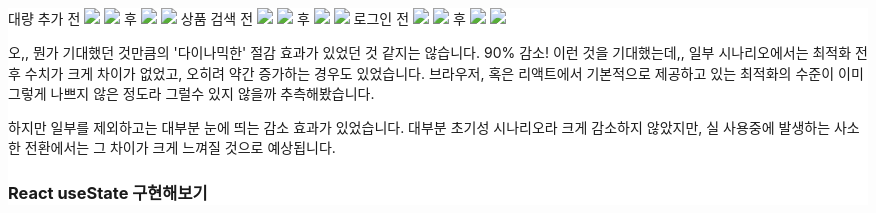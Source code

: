   <tr>
    <td rowspan="2">대량 추가</td>
    <td>전</td>
    <td><img src="https://github.com/user-attachments/assets/0a065df8-f8bc-49db-8ae7-52febf9f9e0f"/></td>
    <td><img src="https://github.com/user-attachments/assets/ca84d127-9663-4c84-9fdf-cb559a546d9b"/></td>
  </tr>
  <tr>
    <td>후</td>
    <td><img src="https://github.com/user-attachments/assets/058e2822-6e01-498a-87f3-ede778659ff8"/></td>
    <td><img src="https://github.com/user-attachments/assets/ce4ddffc-cc16-4de3-b9e1-5ce52860f1fb"/></td>
  </tr>

  <tr>
    <td rowspan="2">상품 검색</td>
    <td>전</td>
    <td><img src="https://github.com/user-attachments/assets/79e7f601-5252-4718-a33a-3f8ad3dba910"/></td>
    <td><img src="https://github.com/user-attachments/assets/b4985ce8-37ec-4a3a-a00c-ec73c0d88e7e"/></td>
  </tr>
  <tr>
    <td>후</td>
    <td><img src="https://github.com/user-attachments/assets/440114f1-c861-405d-b3ae-3ac07c56bd80"/></td>
    <td><img src="https://github.com/user-attachments/assets/62cceecf-933c-4015-a87c-9e4e1cff2162"/></td>
  </tr>
  <tr>
    <td rowspan="2">로그인</td>
    <td>전</td>
    <td><img src="https://github.com/user-attachments/assets/d722c426-1b1d-4d12-843a-357040563606"/></td>
    <td><img src="https://github.com/user-attachments/assets/a2a8f812-53be-40e0-b186-039cc4a9ca46"/></td>
  </tr>
  <tr>
    <td>후</td>
    <td><img src="https://github.com/user-attachments/assets/1a833ddd-cde4-461e-9de9-dd3301163f9a"/></td>
    <td><img src="https://github.com/user-attachments/assets/7c2f3525-780e-444d-9577-444ab7d1e2a6"/></td>
  </tr>
  </tbody>
</table>


오,, 뭔가 기대했던 것만큼의 '다이나믹한' 절감 효과가 있었던 것 같지는 않습니다. 90% 감소! 이런 것을 기대했는데,,
일부 시나리오에서는 최적화 전후 수치가 크게 차이가 없었고, 오히려 약간 증가하는 경우도 있었습니다. 
브라우저, 혹은 리액트에서 기본적으로 제공하고 있는 최적화의 수준이 이미 그렇게 나쁘지 않은 정도라 그럴수 있지 않을까 추측해봤습니다.

하지만 일부를 제외하고는 대부분 눈에 띄는 감소 효과가 있었습니다. 
대부분 초기성 시나리오라 크게 감소하지 않았지만, 실 사용중에 발생하는 사소한 전환에서는 그 차이가 크게 느껴질 것으로 예상됩니다. 

### React useState 구현해보기
